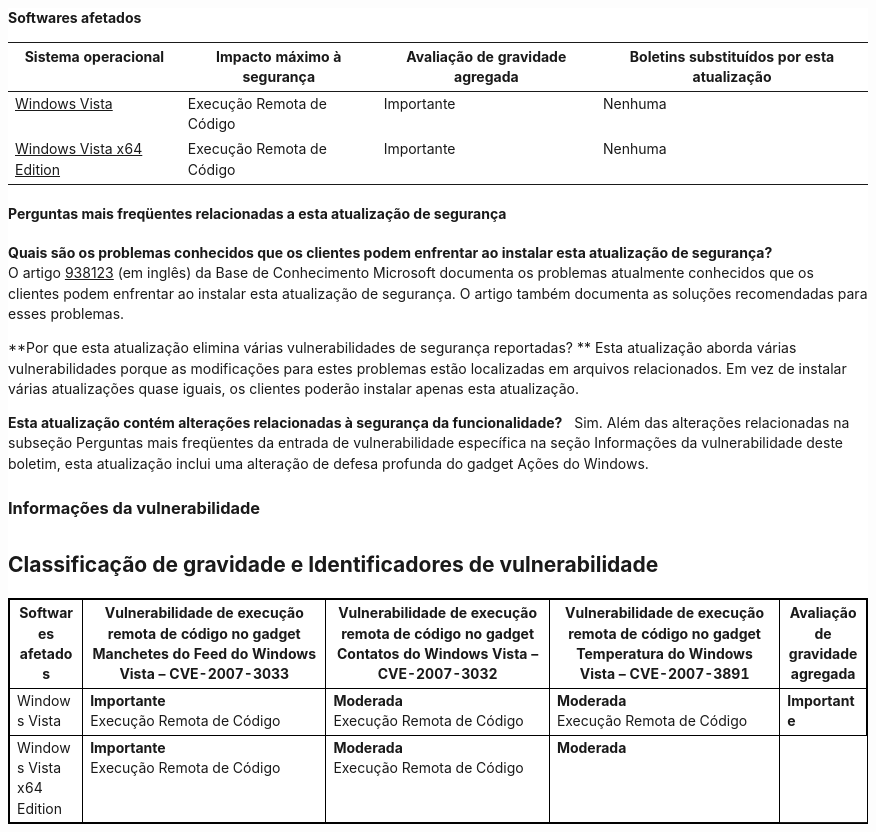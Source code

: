 **Softwares afetados**

| Sistema operacional                                                                                                        | Impacto máximo à segurança | Avaliação de gravidade agregada | Boletins substituídos por esta atualização |
|----------------------------------------------------------------------------------------------------------------------------|----------------------------|---------------------------------|--------------------------------------------|
| [Windows Vista](http://www.microsoft.com/downloads/details.aspx?familyid=49a5bd84-da71-4529-b4d3-ac57dab59e01)             | Execução Remota de Código  | Importante                      | Nenhuma                                    |
| [Windows Vista x64 Edition](http://www.microsoft.com/downloads/details.aspx?familyid=24443f59-b908-480b-9b72-7094d4b5e128) | Execução Remota de Código  | Importante                      | Nenhuma                                    |

#### Perguntas mais freqüentes relacionadas a esta atualização de segurança

**Quais são os problemas conhecidos que os clientes podem enfrentar ao instalar esta atualização de segurança?**  
O artigo [938123](http://support.microsoft.com/kb/938123) (em inglês) da Base de Conhecimento Microsoft documenta os problemas atualmente conhecidos que os clientes podem enfrentar ao instalar esta atualização de segurança. O artigo também documenta as soluções recomendadas para esses problemas.

**Por que esta atualização elimina várias vulnerabilidades de segurança reportadas? **
Esta atualização aborda várias vulnerabilidades porque as modificações para estes problemas estão localizadas em arquivos relacionados. Em vez de instalar várias atualizações quase iguais, os clientes poderão instalar apenas esta atualização.

**Esta atualização contém alterações relacionadas à segurança da funcionalidade?**  
Sim. Além das alterações relacionadas na subseção Perguntas mais freqüentes da entrada de vulnerabilidade específica na seção Informações da vulnerabilidade deste boletim, esta atualização inclui uma alteração de defesa profunda do gadget Ações do Windows.

### Informações da vulnerabilidade

Classificação de gravidade e Identificadores de vulnerabilidade
---------------------------------------------------------------


 
<p></p>
<table style="border:1px solid black;">
<thead>
<tr class="header">
<th style="border:1px solid black;" >Softwares afetados</th>
<th style="border:1px solid black;" >Vulnerabilidade de execução remota de código no gadget Manchetes do Feed do Windows Vista – CVE-2007-3033</th>
<th style="border:1px solid black;" >Vulnerabilidade de execução remota de código no gadget Contatos do Windows Vista – CVE-2007-3032</th>
<th style="border:1px solid black;" >Vulnerabilidade de execução remota de código no gadget Temperatura do Windows Vista – CVE-2007-3891</th>
<th style="border:1px solid black;" >Avaliação de gravidade agregada</th>
</tr>
</thead>
<tbody>
<tr class="odd">
<td style="border:1px solid black;">Windows Vista</td>
<td style="border:1px solid black;"><strong>Importante </strong><br />
Execução Remota de Código</td>
<td style="border:1px solid black;"><strong>Moderada </strong><br />
Execução Remota de Código</td>
<td style="border:1px solid black;"><strong>Moderada </strong><br />
Execução Remota de Código</td>
<td style="border:1px solid black;"><strong>Importante</strong></td>
</tr>
<tr class="even">
<td style="border:1px solid black;">Windows Vista x64 Edition</td>
<td style="border:1px solid black;"><strong>Importante </strong><br />
Execução Remota de Código</td>
<td style="border:1px solid black;"><strong>Moderada </strong><br />
Execução Remota de Código</td>
<td style="border:1px solid black;"><strong>Moderada </strong><br />